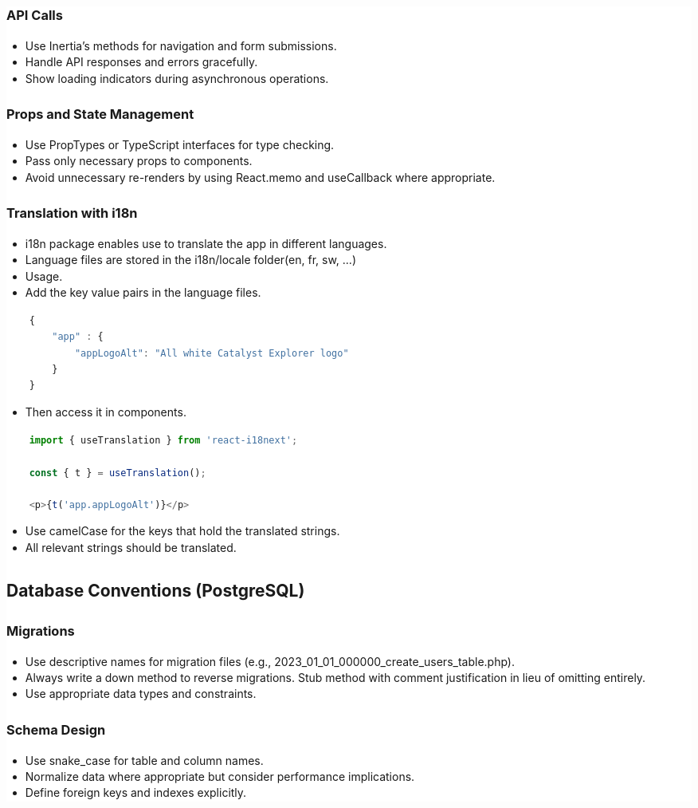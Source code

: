 ### API Calls

* Use Inertia’s methods for navigation and form submissions.
* Handle API responses and errors gracefully.
* Show loading indicators during asynchronous operations.

### Props and State Management

* Use PropTypes or TypeScript interfaces for type checking.
* Pass only necessary props to components.
* Avoid unnecessary re-renders by using React.memo and useCallback where appropriate.

### Translation with i18n

* i18n package enables use to translate the app in different languages.
* Language files are stored in the i18n/locale folder(en, fr, sw, ...)
* Usage.
* Add the key value pairs in the language files.

```js
    {
        "app" : {
            "appLogoAlt": "All white Catalyst Explorer logo"
        }
    }
```

* Then access it in components.

```js
    import { useTranslation } from 'react-i18next';
  
    const { t } = useTranslation();
  
    <p>{t('app.appLogoAlt')}</p>
```

* Use camelCase for the keys that hold the translated strings.
* All relevant strings should be translated.

## Database Conventions (PostgreSQL)

### Migrations

* Use descriptive names for migration files (e.g., 2023_01_01_000000_create_users_table.php).
* Always write a down method to reverse migrations. Stub method with comment justification in lieu of omitting entirely.
* Use appropriate data types and constraints.

### Schema Design

* Use snake_case for table and column names.
* Normalize data where appropriate but consider performance implications.
* Define foreign keys and indexes explicitly.
